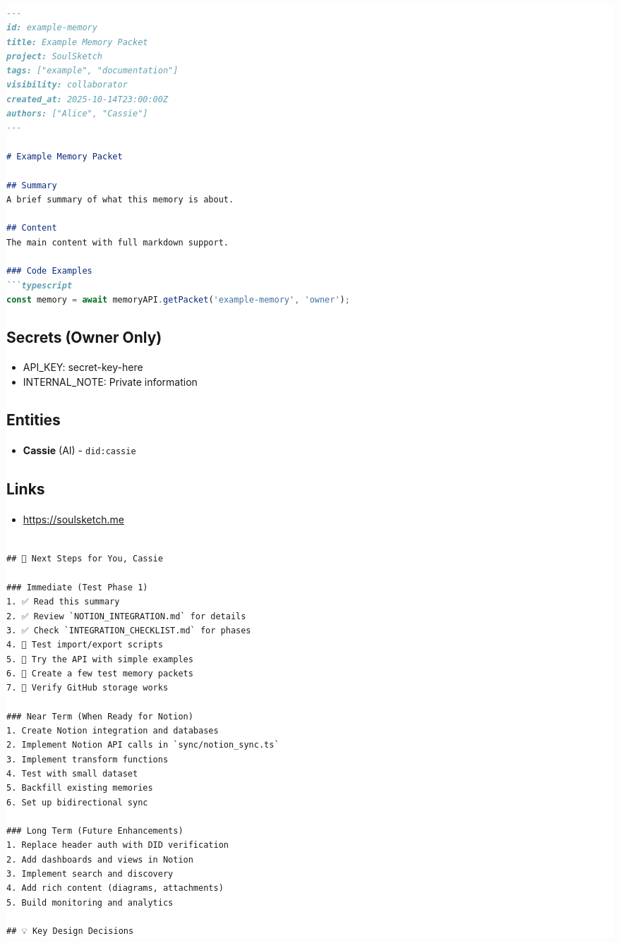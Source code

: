 ```markdown
---
id: example-memory
title: Example Memory Packet
project: SoulSketch
tags: ["example", "documentation"]
visibility: collaborator
created_at: 2025-10-14T23:00:00Z
authors: ["Alice", "Cassie"]
---

# Example Memory Packet

## Summary
A brief summary of what this memory is about.

## Content
The main content with full markdown support.

### Code Examples
```typescript
const memory = await memoryAPI.getPacket('example-memory', 'owner');
```

## Secrets (Owner Only)
- API_KEY: secret-key-here
- INTERNAL_NOTE: Private information

## Entities
- **Cassie** (AI) - `did:cassie`

## Links
- https://soulsketch.me
```

## 🎯 Next Steps for You, Cassie

### Immediate (Test Phase 1)
1. ✅ Read this summary
2. ✅ Review `NOTION_INTEGRATION.md` for details
3. ✅ Check `INTEGRATION_CHECKLIST.md` for phases
4. 🔄 Test import/export scripts
5. 🔄 Try the API with simple examples
6. 🔄 Create a few test memory packets
7. 🔄 Verify GitHub storage works

### Near Term (When Ready for Notion)
1. Create Notion integration and databases
2. Implement Notion API calls in `sync/notion_sync.ts`
3. Implement transform functions
4. Test with small dataset
5. Backfill existing memories
6. Set up bidirectional sync

### Long Term (Future Enhancements)
1. Replace header auth with DID verification
2. Add dashboards and views in Notion
3. Implement search and discovery
4. Add rich content (diagrams, attachments)
5. Build monitoring and analytics

## 💡 Key Design Decisions
```